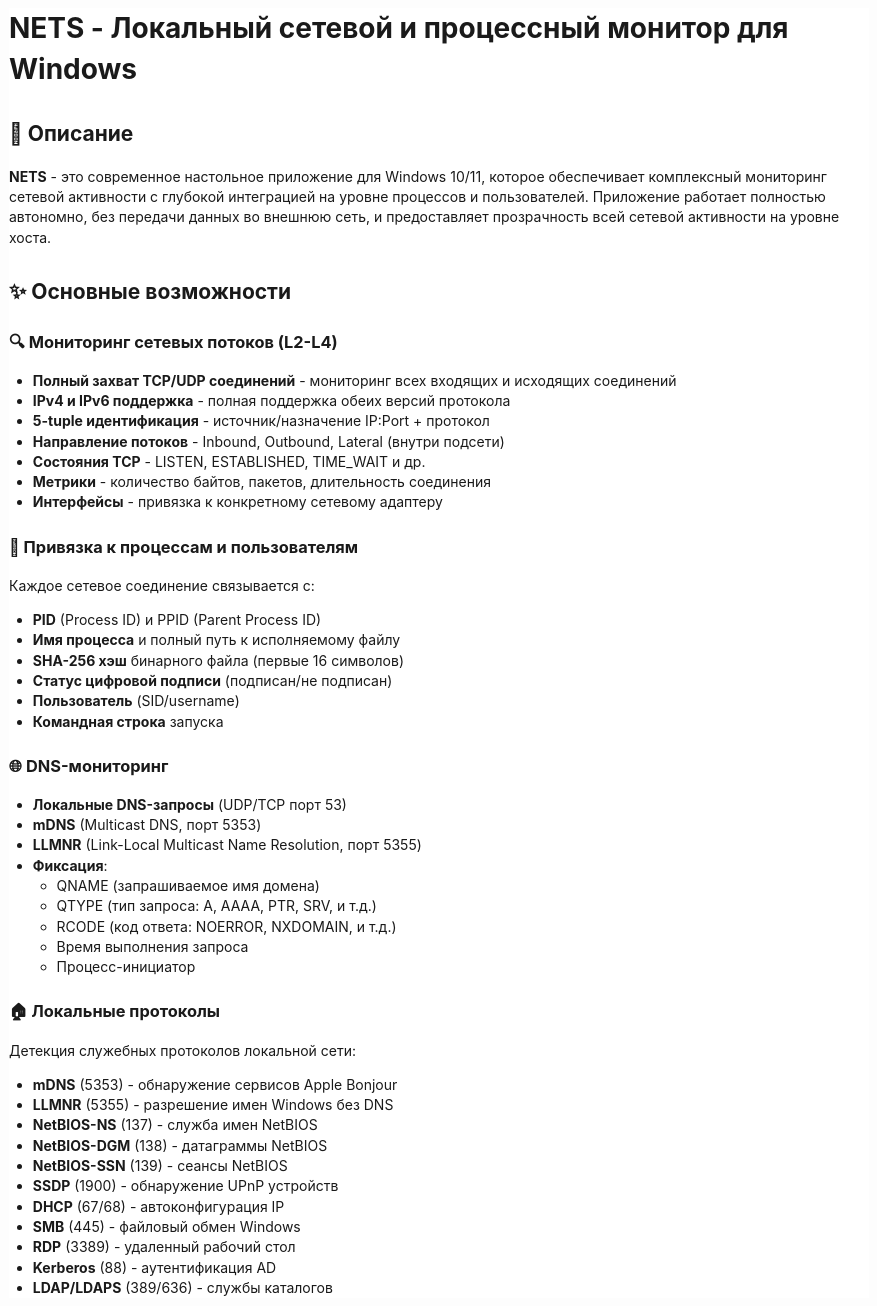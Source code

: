 # NETS - Локальный сетевой и процессный монитор для Windows

## 🎯 Описание

**NETS** - это современное настольное приложение для Windows 10/11, которое обеспечивает комплексный мониторинг сетевой активности с глубокой интеграцией на уровне процессов и пользователей. Приложение работает полностью автономно, без передачи данных во внешнюю сеть, и предоставляет прозрачность всей сетевой активности на уровне хоста.

## ✨ Основные возможности

### 🔍 Мониторинг сетевых потоков (L2-L4)

- **Полный захват TCP/UDP соединений** - мониторинг всех входящих и исходящих соединений
- **IPv4 и IPv6 поддержка** - полная поддержка обеих версий протокола
- **5-tuple идентификация** - источник/назначение IP:Port + протокол
- **Направление потоков** - Inbound, Outbound, Lateral (внутри подсети)
- **Состояния TCP** - LISTEN, ESTABLISHED, TIME_WAIT и др.
- **Метрики** - количество байтов, пакетов, длительность соединения
- **Интерфейсы** - привязка к конкретному сетевому адаптеру

### 👤 Привязка к процессам и пользователям

Каждое сетевое соединение связывается с:
- **PID** (Process ID) и PPID (Parent Process ID)
- **Имя процесса** и полный путь к исполняемому файлу
- **SHA-256 хэш** бинарного файла (первые 16 символов)
- **Статус цифровой подписи** (подписан/не подписан)
- **Пользователь** (SID/username)
- **Командная строка** запуска

### 🌐 DNS-мониторинг

- **Локальные DNS-запросы** (UDP/TCP порт 53)
- **mDNS** (Multicast DNS, порт 5353)
- **LLMNR** (Link-Local Multicast Name Resolution, порт 5355)
- **Фиксация**:
  - QNAME (запрашиваемое имя домена)
  - QTYPE (тип запроса: A, AAAA, PTR, SRV, и т.д.)
  - RCODE (код ответа: NOERROR, NXDOMAIN, и т.д.)
  - Время выполнения запроса
  - Процесс-инициатор

### 🏠 Локальные протоколы

Детекция служебных протоколов локальной сети:
- **mDNS** (5353) - обнаружение сервисов Apple Bonjour
- **LLMNR** (5355) - разрешение имен Windows без DNS
- **NetBIOS-NS** (137) - служба имен NetBIOS
- **NetBIOS-DGM** (138) - датаграммы NetBIOS
- **NetBIOS-SSN** (139) - сеансы NetBIOS
- **SSDP** (1900) - обнаружение UPnP устройств
- **DHCP** (67/68) - автоконфигурация IP
- **SMB** (445) - файловый обмен Windows
- **RDP** (3389) - удаленный рабочий стол
- **Kerberos** (88) - аутентификация AD
- **LDAP/LDAPS** (389/636) - службы каталогов
